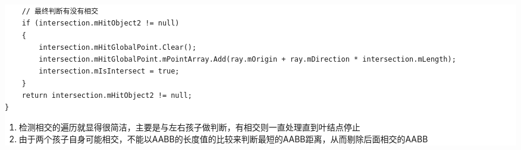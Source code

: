 ```
    // 最终判断有没有相交
    if (intersection.mHitObject2 != null)
    {
        intersection.mHitGlobalPoint.Clear();
        intersection.mHitGlobalPoint.mPointArray.Add(ray.mOrigin + ray.mDirection * intersection.mLength);
        intersection.mIsIntersect = true;
    }
    return intersection.mHitObject2 != null;
}
```
1. 检测相交的遍历就显得很简洁，主要是与左右孩子做判断，有相交则一直处理直到叶结点停止  
2. 由于两个孩子自身可能相交，不能以AABB的长度值的比较来判断最短的AABB距离，从而剔除后面相交的AABB  











